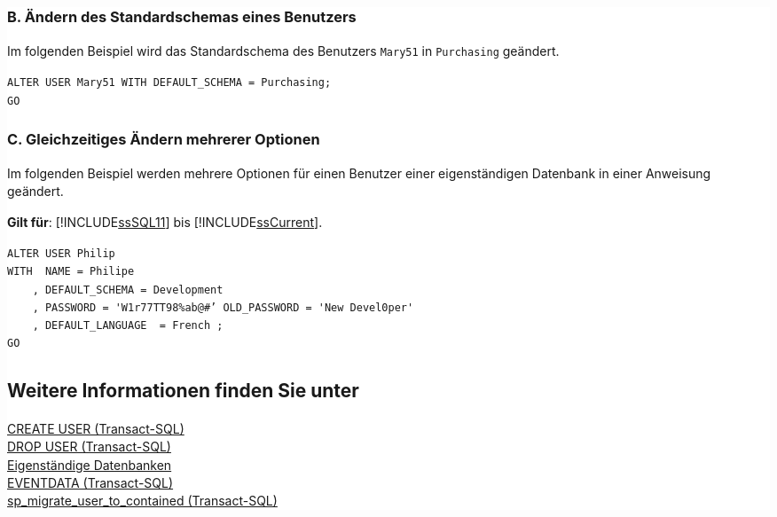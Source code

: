 ### <a name="b-changing-the-default-schema-of-a-user"></a>B. Ändern des Standardschemas eines Benutzers  
 Im folgenden Beispiel wird das Standardschema des Benutzers `Mary51` in `Purchasing` geändert.  
  
```  
ALTER USER Mary51 WITH DEFAULT_SCHEMA = Purchasing;  
GO  
```  
  
### <a name="c-changing-several-options-at-once"></a>C. Gleichzeitiges Ändern mehrerer Optionen  
 Im folgenden Beispiel werden mehrere Optionen für einen Benutzer einer eigenständigen Datenbank in einer Anweisung geändert.  
  
**Gilt für**: [!INCLUDE[ssSQL11](../../includes/sssql11-md.md)] bis [!INCLUDE[ssCurrent](../../includes/sscurrent-md.md)].  
  
```  
ALTER USER Philip   
WITH  NAME = Philipe   
    , DEFAULT_SCHEMA = Development   
    , PASSWORD = 'W1r77TT98%ab@#’ OLD_PASSWORD = 'New Devel0per'   
    , DEFAULT_LANGUAGE  = French ;  
GO  
```  
  
  
## <a name="see-also"></a>Weitere Informationen finden Sie unter  
 [CREATE USER &#40;Transact-SQL&#41;](../../t-sql/statements/create-user-transact-sql.md)   
 [DROP USER &#40;Transact-SQL&#41;](../../t-sql/statements/drop-user-transact-sql.md)   
 [Eigenständige Datenbanken](../../relational-databases/databases/contained-databases.md)   
 [EVENTDATA &#40;Transact-SQL&#41;](../../t-sql/functions/eventdata-transact-sql.md)   
 [sp_migrate_user_to_contained &#40;Transact-SQL&#41;](../../relational-databases/system-stored-procedures/sp-migrate-user-to-contained-transact-sql.md)  
  
  


